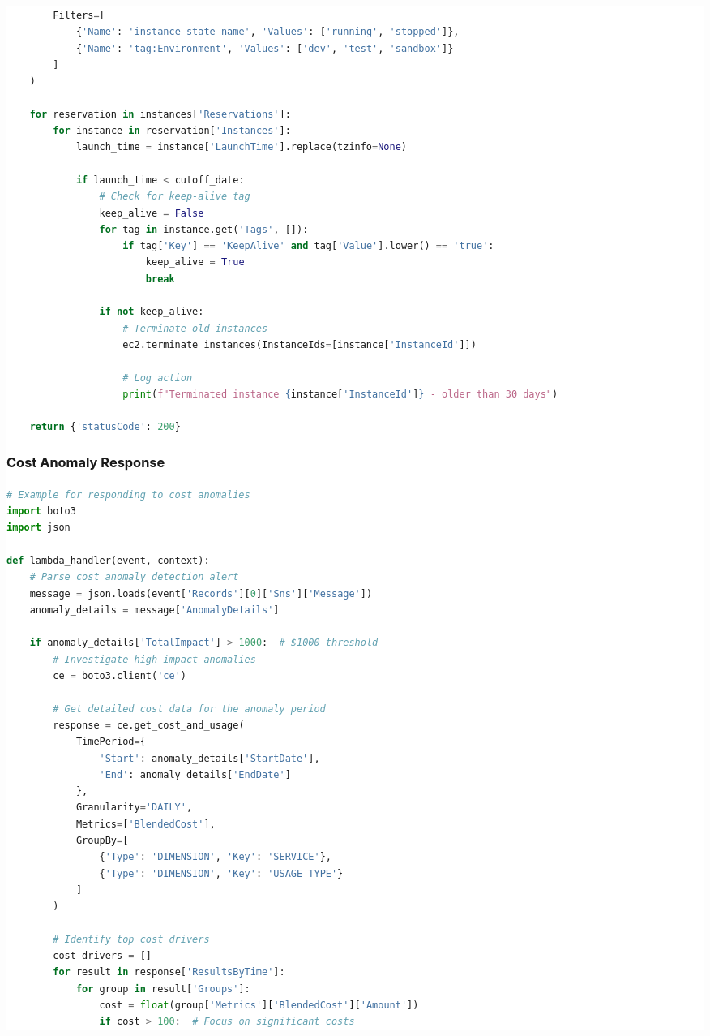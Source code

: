 ```python
        Filters=[
            {'Name': 'instance-state-name', 'Values': ['running', 'stopped']},
            {'Name': 'tag:Environment', 'Values': ['dev', 'test', 'sandbox']}
        ]
    )
    
    for reservation in instances['Reservations']:
        for instance in reservation['Instances']:
            launch_time = instance['LaunchTime'].replace(tzinfo=None)
            
            if launch_time < cutoff_date:
                # Check for keep-alive tag
                keep_alive = False
                for tag in instance.get('Tags', []):
                    if tag['Key'] == 'KeepAlive' and tag['Value'].lower() == 'true':
                        keep_alive = True
                        break
                
                if not keep_alive:
                    # Terminate old instances
                    ec2.terminate_instances(InstanceIds=[instance['InstanceId']])
                    
                    # Log action
                    print(f"Terminated instance {instance['InstanceId']} - older than 30 days")
    
    return {'statusCode': 200}
```

### Cost Anomaly Response
```python
# Example for responding to cost anomalies
import boto3
import json

def lambda_handler(event, context):
    # Parse cost anomaly detection alert
    message = json.loads(event['Records'][0]['Sns']['Message'])
    anomaly_details = message['AnomalyDetails']
    
    if anomaly_details['TotalImpact'] > 1000:  # $1000 threshold
        # Investigate high-impact anomalies
        ce = boto3.client('ce')
        
        # Get detailed cost data for the anomaly period
        response = ce.get_cost_and_usage(
            TimePeriod={
                'Start': anomaly_details['StartDate'],
                'End': anomaly_details['EndDate']
            },
            Granularity='DAILY',
            Metrics=['BlendedCost'],
            GroupBy=[
                {'Type': 'DIMENSION', 'Key': 'SERVICE'},
                {'Type': 'DIMENSION', 'Key': 'USAGE_TYPE'}
            ]
        )
        
        # Identify top cost drivers
        cost_drivers = []
        for result in response['ResultsByTime']:
            for group in result['Groups']:
                cost = float(group['Metrics']['BlendedCost']['Amount'])
                if cost > 100:  # Focus on significant costs
```